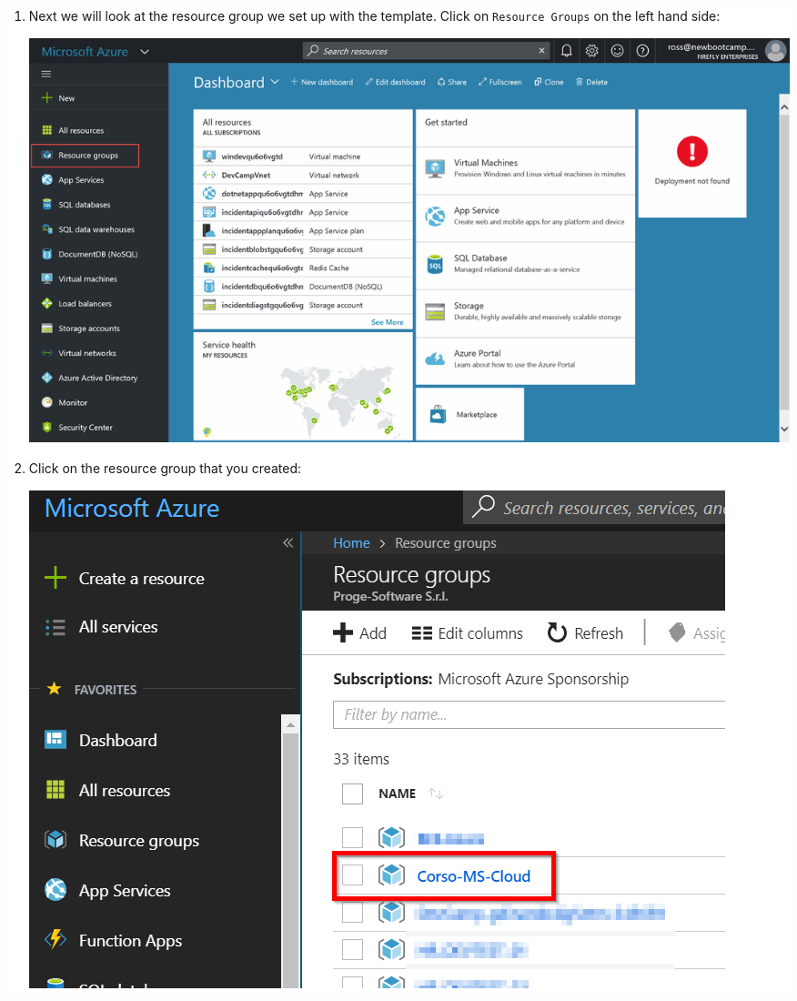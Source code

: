 1. Next we will look at the resource group we set up with the template.  Click on `Resource Groups` on the left hand side:

    ![image](./media/2016-10-19_16-30-19.gif)

1. Click on the resource group that you created:

    ![image](./media/2018-07-07_15_34_33.png)
